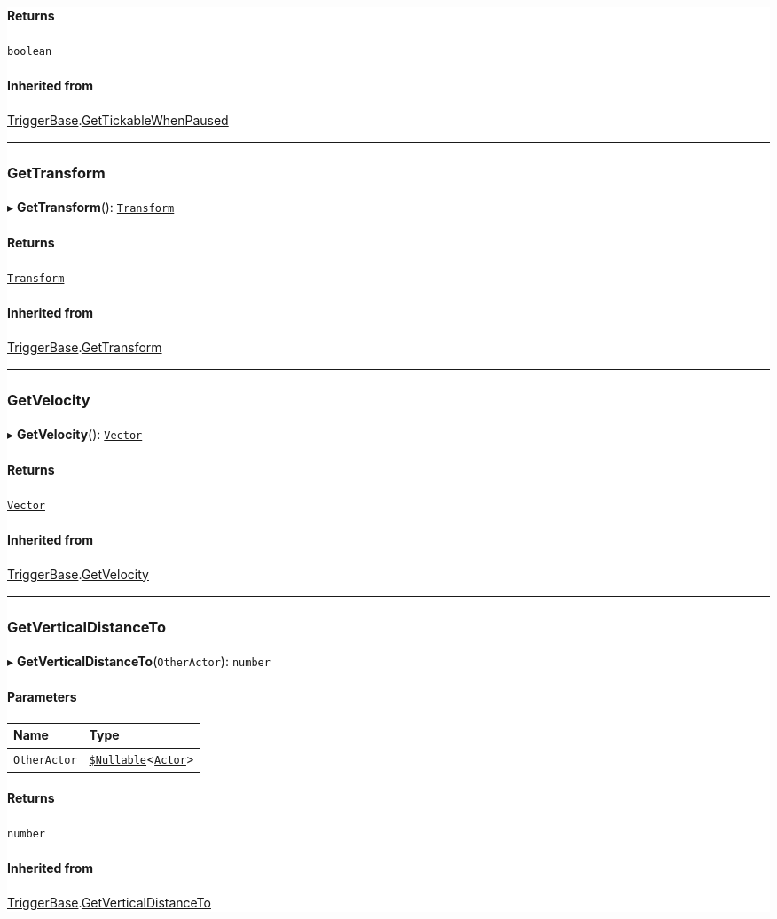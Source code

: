 #### Returns

`boolean`

#### Inherited from

[TriggerBase](ue_ue.TriggerBase.md).[GetTickableWhenPaused](ue_ue.TriggerBase.md#gettickablewhenpaused)

___

### GetTransform

▸ **GetTransform**(): [`Transform`](ue_ue_s.Transform.md)

#### Returns

[`Transform`](ue_ue_s.Transform.md)

#### Inherited from

[TriggerBase](ue_ue.TriggerBase.md).[GetTransform](ue_ue.TriggerBase.md#gettransform)

___

### GetVelocity

▸ **GetVelocity**(): [`Vector`](ue_ue_s.Vector.md)

#### Returns

[`Vector`](ue_ue_s.Vector.md)

#### Inherited from

[TriggerBase](ue_ue.TriggerBase.md).[GetVelocity](ue_ue.TriggerBase.md#getvelocity)

___

### GetVerticalDistanceTo

▸ **GetVerticalDistanceTo**(`OtherActor`): `number`

#### Parameters

| Name | Type |
| :------ | :------ |
| `OtherActor` | [`$Nullable`](../modules/puerts.md#$nullable)<[`Actor`](ue_ue.Actor.md)\> |

#### Returns

`number`

#### Inherited from

[TriggerBase](ue_ue.TriggerBase.md).[GetVerticalDistanceTo](ue_ue.TriggerBase.md#getverticaldistanceto)
